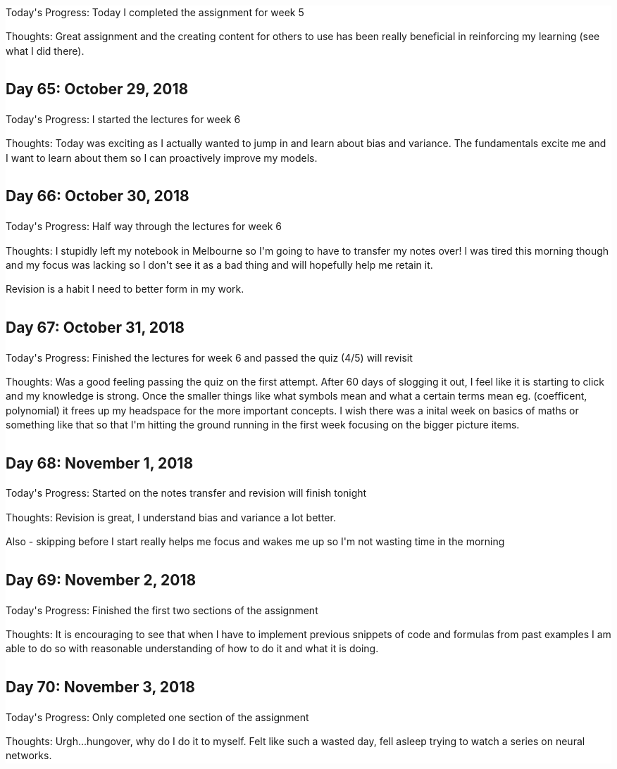 Today's Progress: Today I completed the assignment for week 5

Thoughts: Great assignment and the creating content for others to use has been really beneficial in reinforcing my learning (see what I did there).

## Day 65: October 29, 2018

Today's Progress: I started the lectures for week 6

Thoughts: Today was exciting as I actually wanted to jump in and learn about bias and variance. The fundamentals excite me and I want to learn about them so I can proactively improve my models. 

## Day 66: October 30, 2018

Today's Progress: Half way through the lectures for week 6

Thoughts: I stupidly left my notebook in Melbourne so I'm going to have to transfer my notes over! I was tired this morning though and my focus was lacking so I don't see it as a bad thing and will hopefully help me retain it. 

Revision is a habit I need to better form in my work.

## Day 67: October 31, 2018

Today's Progress: Finished the lectures for week 6 and passed the quiz (4/5) will revisit  

Thoughts: Was a good feeling passing the quiz on the first attempt. After 60 days of slogging it out, I feel like it is starting to click and my knowledge is strong. Once the smaller things like what symbols mean and what a certain terms mean eg. (coefficent, polynomial) it frees up my headspace for the more important concepts. I wish there was a inital week on basics of maths or something like that so that I'm hitting the ground running in the first week focusing on the bigger picture items. 

## Day 68: November 1,  2018

Today's Progress: Started on the notes transfer and revision will finish tonight

Thoughts: Revision is great, I understand bias and variance a lot better. 

Also - skipping before I start really helps me focus and wakes me up so I'm not wasting time in the morning 

## Day 69: November 2,  2018

Today's Progress: Finished the first two sections of the assignment

Thoughts: It is encouraging to see that when I have to implement previous snippets of code and formulas from past examples I am able to do so with reasonable understanding of how to do it and what it is doing.

## Day 70: November 3,  2018

Today's Progress: Only completed one section of the assignment

Thoughts: Urgh...hungover, why do I do it to myself. Felt like such a wasted day, fell asleep trying to watch a series on neural networks. 

